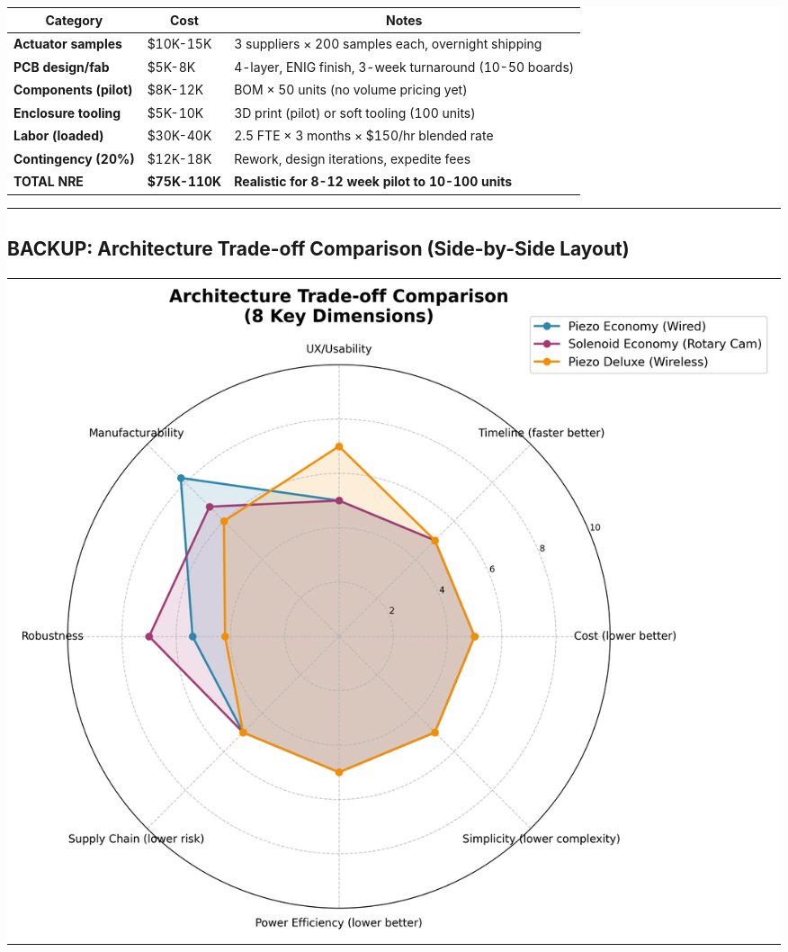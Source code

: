 | Category | Cost | Notes |
|----------|------|-------|
| **Actuator samples** | $10K-15K | 3 suppliers × 200 samples each, overnight shipping |
| **PCB design/fab** | $5K-8K | 4-layer, ENIG finish, 3-week turnaround (10-50 boards) |
| **Components (pilot)** | $8K-12K | BOM × 50 units (no volume pricing yet) |
| **Enclosure tooling** | $5K-10K | 3D print (pilot) or soft tooling (100 units) |
| **Labor (loaded)** | $30K-40K | 2.5 FTE × 3 months × $150/hr blended rate |
| **Contingency (20%)** | $12K-18K | Rework, design iterations, expedite fees |
| **TOTAL NRE** | **$75K-110K** | **Realistic for 8-12 week pilot to 10-100 units** |



---

## BACKUP: Architecture Trade-off Comparison (Side-by-Side Layout)

<table>
<tr>
<td style="width: 50%; vertical-align: top;">
<img src="images/architecture-radar-comparison.png" alt="Architecture Trade-off Comparison" style="width: 100%;">
</td>